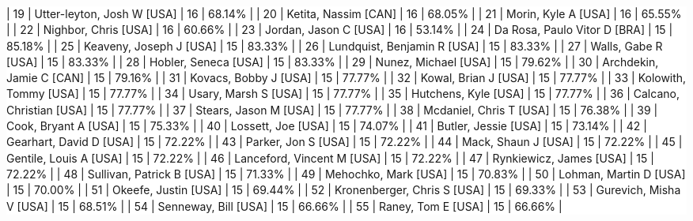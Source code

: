 |  19  | Utter-leyton, Josh W [USA] |  16 |  68.14% |
|  20  | Ketita, Nassim [CAN] |  16 |  68.05% |
|  21  | Morin, Kyle A [USA] |  16 |  65.55% |
|  22  | Nighbor, Chris [USA] |  16 |  60.66% |
|  23  | Jordan, Jason C [USA] |  16 |  53.14% |
|  24  | Da Rosa, Paulo Vitor D [BRA] |  15 |  85.18% |
|  25  | Keaveny, Joseph J [USA] |  15 |  83.33% |
|  26  | Lundquist, Benjamin R [USA] |  15 |  83.33% |
|  27  | Walls, Gabe R [USA] |  15 |  83.33% |
|  28  | Hobler, Seneca [USA] |  15 |  83.33% |
|  29  | Nunez, Michael [USA] |  15 |  79.62% |
|  30  | Archdekin, Jamie C [CAN] |  15 |  79.16% |
|  31  | Kovacs, Bobby J [USA] |  15 |  77.77% |
|  32  | Kowal, Brian J [USA] |  15 |  77.77% |
|  33  | Kolowith, Tommy [USA] |  15 |  77.77% |
|  34  | Usary, Marsh S [USA] |  15 |  77.77% |
|  35  | Hutchens, Kyle [USA] |  15 |  77.77% |
|  36  | Calcano, Christian [USA] |  15 |  77.77% |
|  37  | Stears, Jason M [USA] |  15 |  77.77% |
|  38  | Mcdaniel, Chris T [USA] |  15 |  76.38% |
|  39  | Cook, Bryant A [USA] |  15 |  75.33% |
|  40  | Lossett, Joe [USA] |  15 |  74.07% |
|  41  | Butler, Jessie [USA] |  15 |  73.14% |
|  42  | Gearhart, David D [USA] |  15 |  72.22% |
|  43  | Parker, Jon S [USA] |  15 |  72.22% |
|  44  | Mack, Shaun J [USA] |  15 |  72.22% |
|  45  | Gentile, Louis A [USA] |  15 |  72.22% |
|  46  | Lanceford, Vincent M [USA] |  15 |  72.22% |
|  47  | Rynkiewicz, James [USA] |  15 |  72.22% |
|  48  | Sullivan, Patrick B [USA] |  15 |  71.33% |
|  49  | Mehochko, Mark [USA] |  15 |  70.83% |
|  50  | Lohman, Martin D [USA] |  15 |  70.00% |
|  51  | Okeefe, Justin [USA] |  15 |  69.44% |
|  52  | Kronenberger, Chris S [USA] |  15 |  69.33% |
|  53  | Gurevich, Misha V [USA] |  15 |  68.51% |
|  54  | Senneway, Bill [USA] |  15 |  66.66% |
|  55  | Raney, Tom E [USA] |  15 |  66.66% |